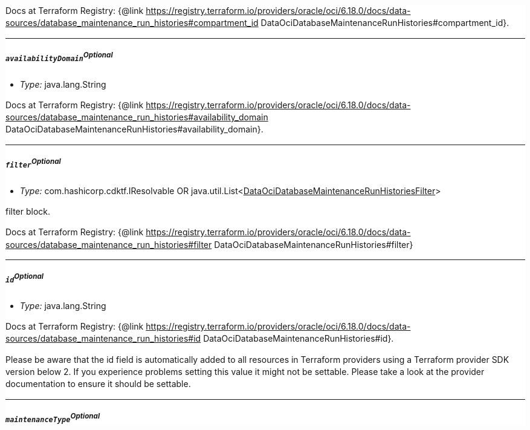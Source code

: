 Docs at Terraform Registry: {@link https://registry.terraform.io/providers/oracle/oci/6.18.0/docs/data-sources/database_maintenance_run_histories#compartment_id DataOciDatabaseMaintenanceRunHistories#compartment_id}.

---

##### `availabilityDomain`<sup>Optional</sup> <a name="availabilityDomain" id="rhizo-co-terraform-provider-oci.dataOciDatabaseMaintenanceRunHistories.DataOciDatabaseMaintenanceRunHistories.Initializer.parameter.availabilityDomain"></a>

- *Type:* java.lang.String

Docs at Terraform Registry: {@link https://registry.terraform.io/providers/oracle/oci/6.18.0/docs/data-sources/database_maintenance_run_histories#availability_domain DataOciDatabaseMaintenanceRunHistories#availability_domain}.

---

##### `filter`<sup>Optional</sup> <a name="filter" id="rhizo-co-terraform-provider-oci.dataOciDatabaseMaintenanceRunHistories.DataOciDatabaseMaintenanceRunHistories.Initializer.parameter.filter"></a>

- *Type:* com.hashicorp.cdktf.IResolvable OR java.util.List<<a href="#rhizo-co-terraform-provider-oci.dataOciDatabaseMaintenanceRunHistories.DataOciDatabaseMaintenanceRunHistoriesFilter">DataOciDatabaseMaintenanceRunHistoriesFilter</a>>

filter block.

Docs at Terraform Registry: {@link https://registry.terraform.io/providers/oracle/oci/6.18.0/docs/data-sources/database_maintenance_run_histories#filter DataOciDatabaseMaintenanceRunHistories#filter}

---

##### `id`<sup>Optional</sup> <a name="id" id="rhizo-co-terraform-provider-oci.dataOciDatabaseMaintenanceRunHistories.DataOciDatabaseMaintenanceRunHistories.Initializer.parameter.id"></a>

- *Type:* java.lang.String

Docs at Terraform Registry: {@link https://registry.terraform.io/providers/oracle/oci/6.18.0/docs/data-sources/database_maintenance_run_histories#id DataOciDatabaseMaintenanceRunHistories#id}.

Please be aware that the id field is automatically added to all resources in Terraform providers using a Terraform provider SDK version below 2.
If you experience problems setting this value it might not be settable. Please take a look at the provider documentation to ensure it should be settable.

---

##### `maintenanceType`<sup>Optional</sup> <a name="maintenanceType" id="rhizo-co-terraform-provider-oci.dataOciDatabaseMaintenanceRunHistories.DataOciDatabaseMaintenanceRunHistories.Initializer.parameter.maintenanceType"></a>

